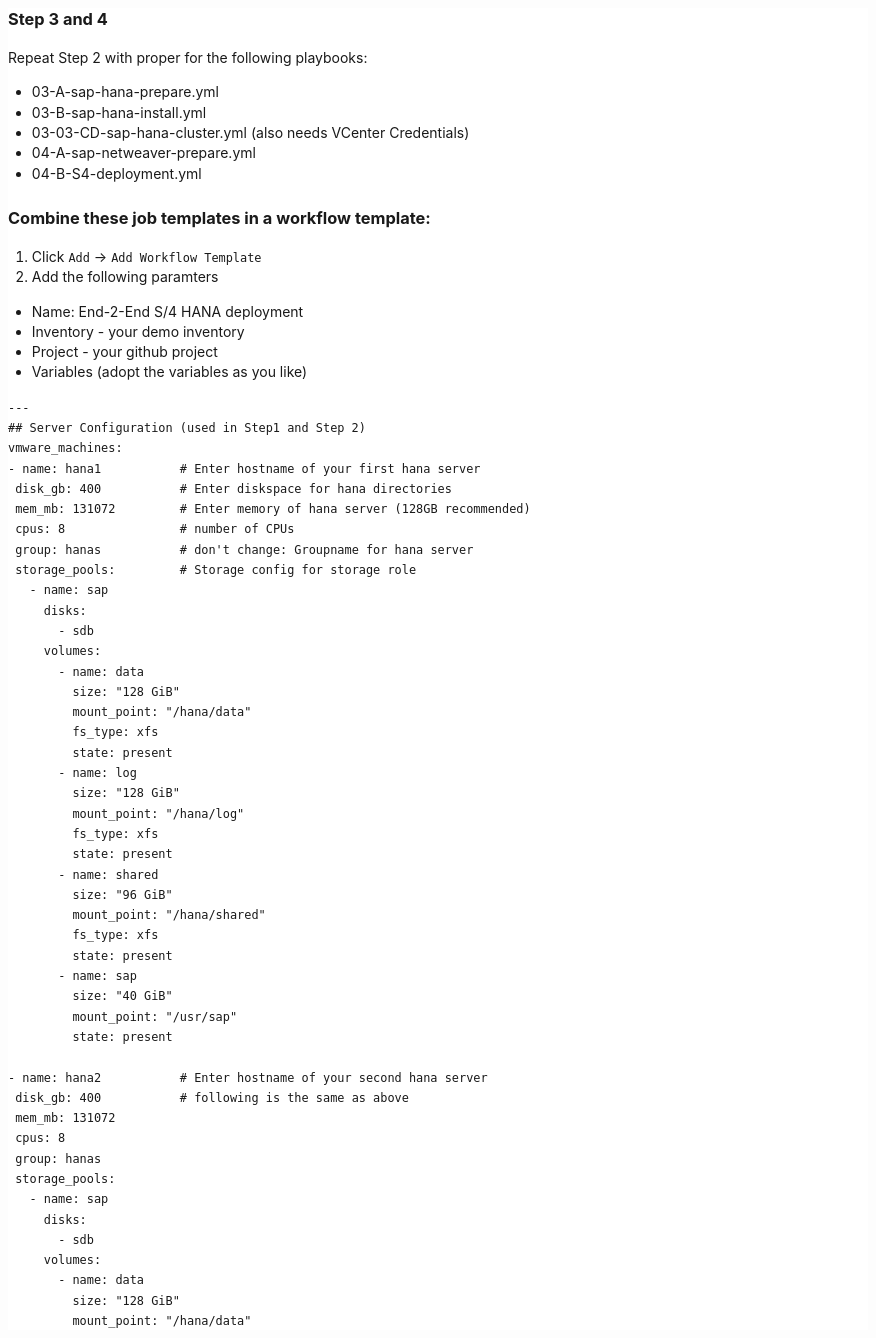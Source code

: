 ### Step 3 and 4

Repeat Step 2 with proper for the following playbooks:
- 03-A-sap-hana-prepare.yml
- 03-B-sap-hana-install.yml
- 03-03-CD-sap-hana-cluster.yml (also needs VCenter Credentials)
- 04-A-sap-netweaver-prepare.yml
- 04-B-S4-deployment.yml

### Combine these job templates in a workflow template:

1.  Click `Add` -> `Add Workflow Template`
2.  Add the following paramters
   - Name: End-2-End S/4 HANA deployment
   - Inventory - your demo inventory
   - Project - your github project
   - Variables (adopt the variables as you like)
   ```
---
## Server Configuration (used in Step1 and Step 2)
vmware_machines:
  - name: hana1           # Enter hostname of your first hana server
    disk_gb: 400           # Enter diskspace for hana directories
    mem_mb: 131072         # Enter memory of hana server (128GB recommended)
    cpus: 8                # number of CPUs
    group: hanas           # don't change: Groupname for hana server
    storage_pools:         # Storage config for storage role
      - name: sap
        disks:
          - sdb
        volumes:
          - name: data
            size: "128 GiB"
            mount_point: "/hana/data"
            fs_type: xfs
            state: present
          - name: log
            size: "128 GiB"
            mount_point: "/hana/log"
            fs_type: xfs
            state: present
          - name: shared
            size: "96 GiB"
            mount_point: "/hana/shared"
            fs_type: xfs
            state: present
          - name: sap
            size: "40 GiB"
            mount_point: "/usr/sap"
            state: present

  - name: hana2           # Enter hostname of your second hana server
    disk_gb: 400           # following is the same as above
    mem_mb: 131072
    cpus: 8
    group: hanas
    storage_pools:
      - name: sap
        disks:
          - sdb
        volumes:
          - name: data
            size: "128 GiB"
            mount_point: "/hana/data"
   ```
